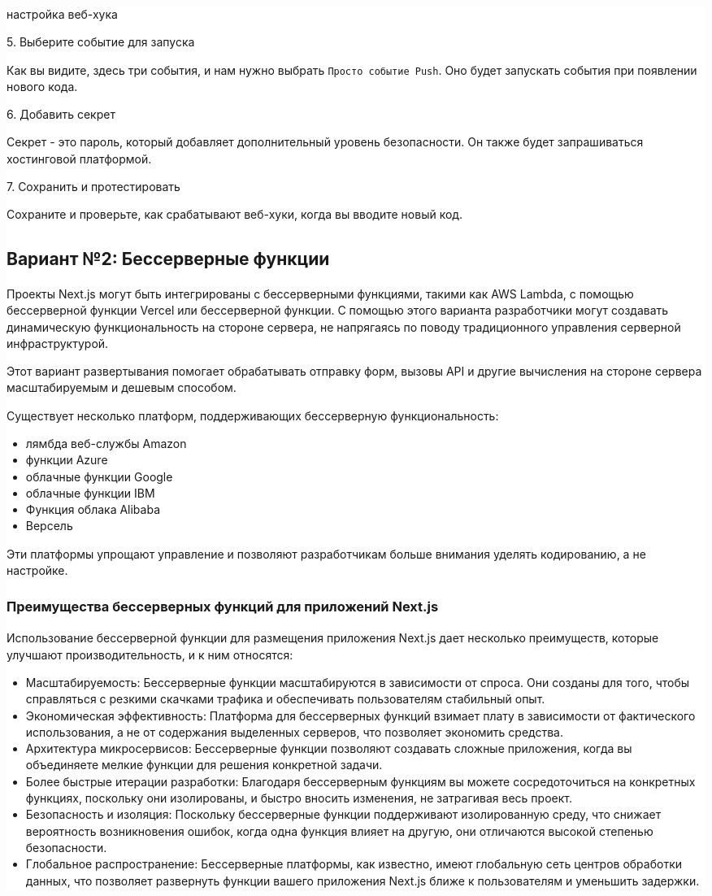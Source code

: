 настройка веб-хука

5\. Выберите событие для запуска

Как вы видите, здесь три события, и нам нужно выбрать `Просто событие Push`. Оно будет запускать события при появлении нового кода.

6\. Добавить секрет

Секрет - это пароль, который добавляет дополнительный уровень безопасности. Он также будет запрашиваться хостинговой платформой.

7\. Сохранить и протестировать

Сохраните и проверьте, как срабатывают веб-хуки, когда вы вводите новый код.

## Вариант №2: Бессерверные функции

Проекты Next.js могут быть интегрированы с бессерверными функциями, такими как AWS Lambda, с помощью бессерверной функции Vercel или бессерверной функции. С помощью этого варианта разработчики могут создавать динамическую функциональность на стороне сервера, не напрягаясь по поводу традиционного управления серверной инфраструктурой.

Этот вариант развертывания помогает обрабатывать отправку форм, вызовы API и другие вычисления на стороне сервера масштабируемым и дешевым способом.

Существует несколько платформ, поддерживающих бессерверную функциональность:

- лямбда веб-службы Amazon
- функции Azure
- облачные функции Google
- облачные функции IBM
- Функция облака Alibaba
- Версель

Эти платформы упрощают управление и позволяют разработчикам больше внимания уделять кодированию, а не настройке.

### Преимущества бессерверных функций для приложений Next.js

Использование бессерверной функции для размещения приложения Next.js дает несколько преимуществ, которые улучшают производительность, и к ним относятся:

- Масштабируемость: Бессерверные функции масштабируются в зависимости от спроса. Они созданы для того, чтобы справляться с резкими скачками трафика и обеспечивать пользователям стабильный опыт.
- Экономическая эффективность: Платформа для бессерверных функций взимает плату в зависимости от фактического использования, а не от содержания выделенных серверов, что позволяет экономить средства.
- Архитектура микросервисов: Бессерверные функции позволяют создавать сложные приложения, когда вы объединяете мелкие функции для решения конкретной задачи.
- Более быстрые итерации разработки: Благодаря бессерверным функциям вы можете сосредоточиться на конкретных функциях, поскольку они изолированы, и быстро вносить изменения, не затрагивая весь проект.
- Безопасность и изоляция: Поскольку бессерверные функции поддерживают изолированную среду, что снижает вероятность возникновения ошибок, когда одна функция влияет на другую, они отличаются высокой степенью безопасности.
- Глобальное распространение: Бессерверные платформы, как известно, имеют глобальную сеть центров обработки данных, что позволяет развернуть функции вашего приложения Next.js ближе к пользователям и уменьшить задержки.
